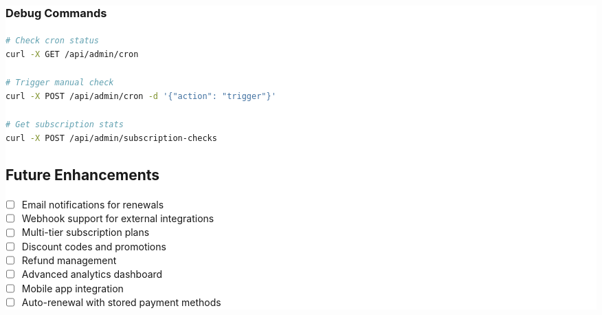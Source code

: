### Debug Commands
```bash
# Check cron status
curl -X GET /api/admin/cron

# Trigger manual check
curl -X POST /api/admin/cron -d '{"action": "trigger"}'

# Get subscription stats
curl -X POST /api/admin/subscription-checks
```

## Future Enhancements

- [ ] Email notifications for renewals
- [ ] Webhook support for external integrations
- [ ] Multi-tier subscription plans
- [ ] Discount codes and promotions
- [ ] Refund management
- [ ] Advanced analytics dashboard
- [ ] Mobile app integration
- [ ] Auto-renewal with stored payment methods
